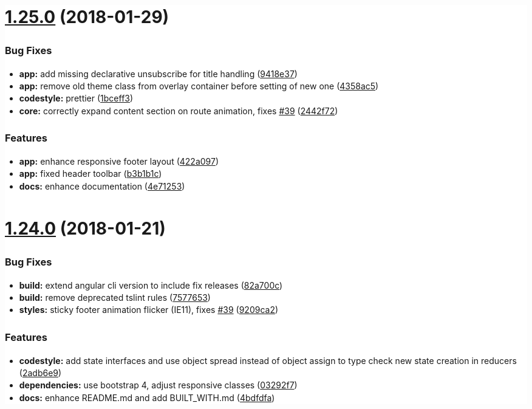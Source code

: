 <a name="1.25.0"></a>
# [1.25.0](https://github.com/guidebee/angular-ngrx-material-starter/compare/v1.24.0...v1.25.0) (2018-01-29)


### Bug Fixes

* **app:** add missing declarative unsubscribe for title handling ([9418e37](https://github.com/guidebee/angular-ngrx-material-starter/commit/9418e37))
* **app:** remove old theme class from overlay container before setting of new one ([4358ac5](https://github.com/guidebee/angular-ngrx-material-starter/commit/4358ac5))
* **codestyle:** prettier ([1bceff3](https://github.com/guidebee/angular-ngrx-material-starter/commit/1bceff3))
* **core:** correctly expand content section on route animation, fixes [#39](https://github.com/guidebee/angular-ngrx-material-starter/issues/39) ([2442f72](https://github.com/guidebee/angular-ngrx-material-starter/commit/2442f72))


### Features

* **app:** enhance responsive footer layout ([422a097](https://github.com/guidebee/angular-ngrx-material-starter/commit/422a097))
* **app:** fixed header toolbar ([b3b1b1c](https://github.com/guidebee/angular-ngrx-material-starter/commit/b3b1b1c))
* **docs:** enhance documentation ([4e71253](https://github.com/guidebee/angular-ngrx-material-starter/commit/4e71253))



<a name="1.24.0"></a>
# [1.24.0](https://github.com/guidebee/angular-ngrx-material-starter/compare/v1.23.2...v1.24.0) (2018-01-21)


### Bug Fixes

* **build:** extend angular cli version to include fix releases ([82a700c](https://github.com/guidebee/angular-ngrx-material-starter/commit/82a700c))
* **build:** remove deprecated tslint rules ([7577653](https://github.com/guidebee/angular-ngrx-material-starter/commit/7577653))
* **styles:** sticky footer animation flicker (IE11), fixes [#39](https://github.com/guidebee/angular-ngrx-material-starter/issues/39) ([9209ca2](https://github.com/guidebee/angular-ngrx-material-starter/commit/9209ca2))


### Features

* **codestyle:** add state interfaces and use object spread instead of object assign to type check new state creation in reducers ([2adb6e9](https://github.com/guidebee/angular-ngrx-material-starter/commit/2adb6e9))
* **dependencies:** use bootstrap 4, adjust responsive classes ([03292f7](https://github.com/guidebee/angular-ngrx-material-starter/commit/03292f7))
* **docs:** enhance README.md and add BUILT_WITH.md ([4bdfdfa](https://github.com/guidebee/angular-ngrx-material-starter/commit/4bdfdfa))
